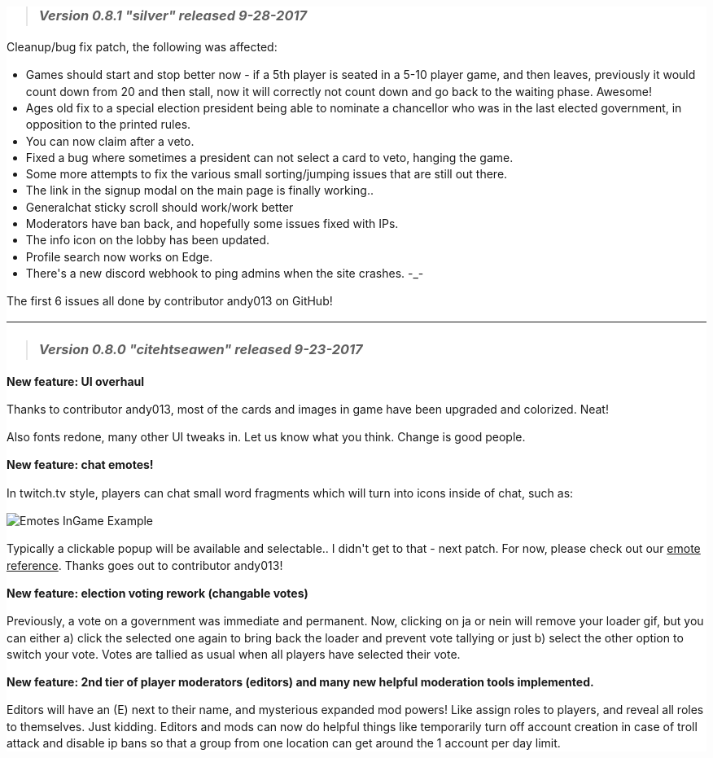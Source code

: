 > ### *Version 0.8.1 "silver" released 9-28-2017*

Cleanup/bug fix patch, the following was affected:

- Games should start and stop better now - if a 5th player is seated in a 5-10 player game, and then leaves, previously it would count down from 20 and then stall, now it will correctly not count down and go back to the waiting phase. Awesome!
- Ages old fix to a special election president being able to nominate a chancellor who was in the last elected government, in opposition to the printed rules.
- You can now claim after a veto.
- Fixed a bug where sometimes a president can not select a card to veto, hanging the game.
- Some more attempts to fix the various small sorting/jumping issues that are still out there.
- The link in the signup modal on the main page is finally working..
- Generalchat sticky scroll should work/work better
- Moderators have ban back, and hopefully some issues fixed with IPs.
- The info icon on the lobby has been updated.
- Profile search now works on Edge.
- There's a new discord webhook to ping admins when the site crashes. -_-

The first 6 issues all done by contributor andy013 on GitHub!  

***

> ### *Version 0.8.0 "citehtseawen" released 9-23-2017*

**New feature: UI overhaul**

Thanks to contributor andy013, most of the cards and images in game have been upgraded and colorized. Neat!

Also fonts redone, many other UI tweaks in. Let us know what you think. Change is good people.

**New feature: chat emotes!**

In twitch.tv style, players can chat small word fragments which will turn into icons inside of chat, such as:

![Emotes InGame Example](https://cdn.discordapp.com/attachments/342005757400842242/361212679953842188/emotes_example.png)

Typically a clickable popup will be available and selectable.. I didn't get to that - next patch. For now, please check out our [emote reference](https://github.com/cozuya/secret-hitler/wiki/Emotes). Thanks goes out to contributor andy013!

**New feature: election voting rework (changable votes)**

Previously, a vote on a government was immediate and permanent. Now, clicking on ja or nein will remove your loader gif, but you can either a) click the selected one again to bring back the loader and prevent vote tallying or just b) select the other option to switch your vote. Votes are tallied as usual when all players have selected their vote.

**New feature: 2nd tier of player moderators (editors) and many new helpful moderation tools implemented.**

Editors will have an (E) next to their name, and mysterious expanded mod powers! Like assign roles to players, and reveal all roles to themselves. Just kidding. Editors and mods can now do helpful things like temporarily turn off account creation in case of troll attack and disable ip bans so that a group from one location can get around the 1 account per day limit.
